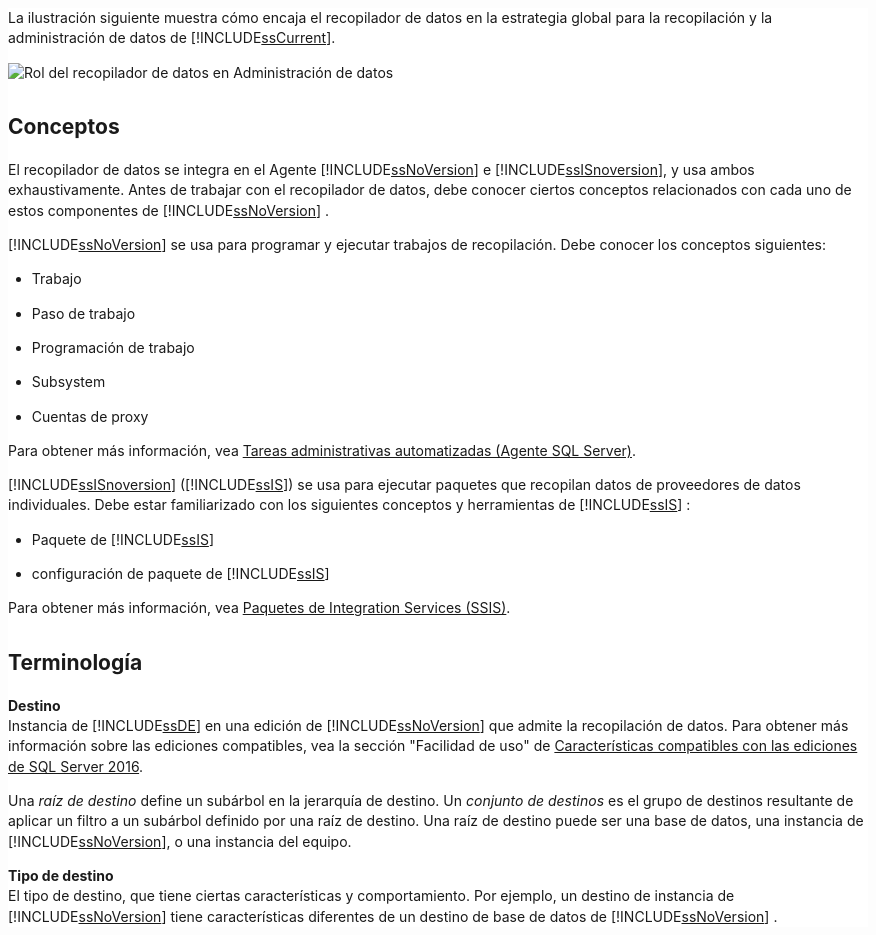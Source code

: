 La ilustración siguiente muestra cómo encaja el recopilador de datos en la estrategia global para la recopilación y la administración de datos de [!INCLUDE[ssCurrent](../../includes/sscurrent-md.md)].  
  
 ![Rol del recopilador de datos en Administración de datos](../../relational-databases/data-collection/media/datacollectorroleindatastrategy.gif "Rol del recopilador de datos en Administración de datos")  
  
## <a name="concepts"></a>Conceptos  
 El recopilador de datos se integra en el Agente [!INCLUDE[ssNoVersion](../../includes/ssnoversion-md.md)] e [!INCLUDE[ssISnoversion](../../includes/ssisnoversion-md.md)], y usa ambos exhaustivamente. Antes de trabajar con el recopilador de datos, debe conocer ciertos conceptos relacionados con cada uno de estos componentes de [!INCLUDE[ssNoVersion](../../includes/ssnoversion-md.md)] .  
  
 [!INCLUDE[ssNoVersion](../../includes/ssnoversion-md.md)] se usa para programar y ejecutar trabajos de recopilación. Debe conocer los conceptos siguientes:  
  
-   Trabajo  
  
-   Paso de trabajo  
  
-   Programación de trabajo  
  
-   Subsystem  
  
-   Cuentas de proxy  
  
 Para obtener más información, vea [Tareas administrativas automatizadas &#40;Agente SQL Server&#41;](../../ssms/agent/automated-administration-tasks-sql-server-agent.md).  
  
 [!INCLUDE[ssISnoversion](../../includes/ssisnoversion-md.md)] ([!INCLUDE[ssIS](../../includes/ssis-md.md)]) se usa para ejecutar paquetes que recopilan datos de proveedores de datos individuales. Debe estar familiarizado con los siguientes conceptos y herramientas de [!INCLUDE[ssIS](../../includes/ssis-md.md)] :  
  
-   Paquete de [!INCLUDE[ssIS](../../includes/ssis-md.md)]  
  
-   configuración de paquete de [!INCLUDE[ssIS](../../includes/ssis-md.md)]  
  
 Para obtener más información, vea [Paquetes de Integration Services &#40;SSIS&#41;](../../integration-services/integration-services-ssis-packages.md).  
  
## <a name="terminology"></a>Terminología  
 **Destino**  
 Instancia de [!INCLUDE[ssDE](../../includes/ssde-md.md)] en una edición de [!INCLUDE[ssNoVersion](../../includes/ssnoversion-md.md)] que admite la recopilación de datos. Para obtener más información sobre las ediciones compatibles, vea la sección "Facilidad de uso" de [Características compatibles con las ediciones de SQL Server 2016](~/sql-server/editions-and-supported-features-for-sql-server-2016.md).  
  
 Una *raíz de destino* define un subárbol en la jerarquía de destino. Un *conjunto de destinos* es el grupo de destinos resultante de aplicar un filtro a un subárbol definido por una raíz de destino. Una raíz de destino puede ser una base de datos, una instancia de [!INCLUDE[ssNoVersion](../../includes/ssnoversion-md.md)], o una instancia del equipo.  
  
**Tipo de destino**  
 El tipo de destino, que tiene ciertas características y comportamiento. Por ejemplo, un destino de instancia de [!INCLUDE[ssNoVersion](../../includes/ssnoversion-md.md)] tiene características diferentes de un destino de base de datos de [!INCLUDE[ssNoVersion](../../includes/ssnoversion-md.md)] .  
  